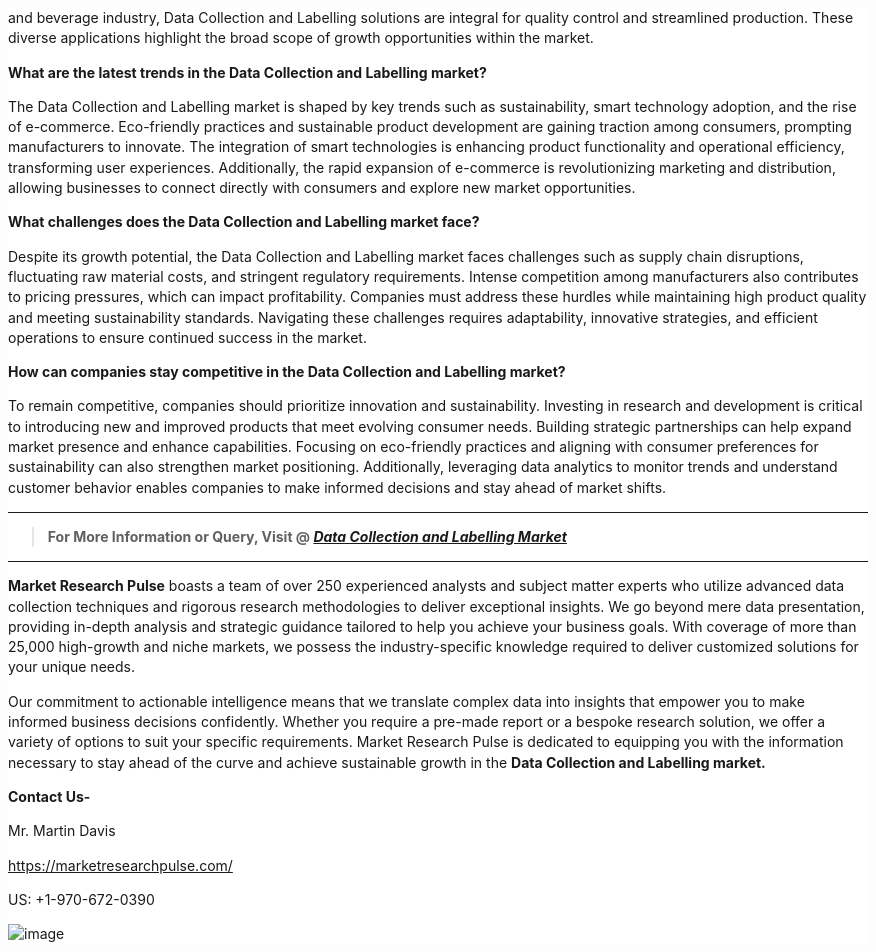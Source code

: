and beverage industry, Data Collection and Labelling solutions are integral for quality control and streamlined production. These diverse applications highlight the broad scope of growth opportunities within the market.</p><p><strong>What are the latest trends in the Data Collection and Labelling market?</strong></p><p>The Data Collection and Labelling market is shaped by key trends such as sustainability, smart technology adoption, and the rise of e-commerce. Eco-friendly practices and sustainable product development are gaining traction among consumers, prompting manufacturers to innovate. The integration of smart technologies is enhancing product functionality and operational efficiency, transforming user experiences. Additionally, the rapid expansion of e-commerce is revolutionizing marketing and distribution, allowing businesses to connect directly with consumers and explore new market opportunities.</p><p><strong>What challenges does the Data Collection and Labelling market face?</strong></p><p>Despite its growth potential, the Data Collection and Labelling market faces challenges such as supply chain disruptions, fluctuating raw material costs, and stringent regulatory requirements. Intense competition among manufacturers also contributes to pricing pressures, which can impact profitability. Companies must address these hurdles while maintaining high product quality and meeting sustainability standards. Navigating these challenges requires adaptability, innovative strategies, and efficient operations to ensure continued success in the market.</p><p><strong>How can companies stay competitive in the Data Collection and Labelling market?</strong></p><p>To remain competitive, companies should prioritize innovation and sustainability. Investing in research and development is critical to introducing new and improved products that meet evolving consumer needs. Building strategic partnerships can help expand market presence and enhance capabilities. Focusing on eco-friendly practices and aligning with consumer preferences for sustainability can also strengthen market positioning. Additionally, leveraging data analytics to monitor trends and understand customer behavior enables companies to make informed decisions and stay ahead of market shifts.</p><hr /><blockquote><p><strong>For More Information or Query, Visit @&nbsp;<em><a href="https://marketresearchpulse.com/report/123321/data-collection-and-labelling-market?utm_source=Linkedin&utm_medium=030">Data Collection and Labelling Market</a></em></strong></p></blockquote><hr /><p><strong>Market Research Pulse</strong> boasts a team of over 250 experienced analysts and subject matter experts who utilize advanced data collection techniques and rigorous research methodologies to deliver exceptional insights. We go beyond mere data presentation, providing in-depth analysis and strategic guidance tailored to help you achieve your business goals. With coverage of more than 25,000 high-growth and niche markets, we possess the industry-specific knowledge required to deliver customized solutions for your unique needs.</p><p>Our commitment to actionable intelligence means that we translate complex data into insights that empower you to make informed business decisions confidently. Whether you require a pre-made report or a bespoke research solution, we offer a variety of options to suit your specific requirements. Market Research Pulse is dedicated to equipping you with the information necessary to stay ahead of the curve and achieve sustainable growth in the <strong>Data Collection and Labelling market.</strong></p><p><strong>Contact Us-</strong></p><p>Mr. Martin Davis</p><p>https://marketresearchpulse.com/</p><p>US: +1-970-672-0390</p>
![image](https://github.com/user-attachments/assets/fa2743e2-e4bc-4e9c-b89c-fbe5d2ceab12)
